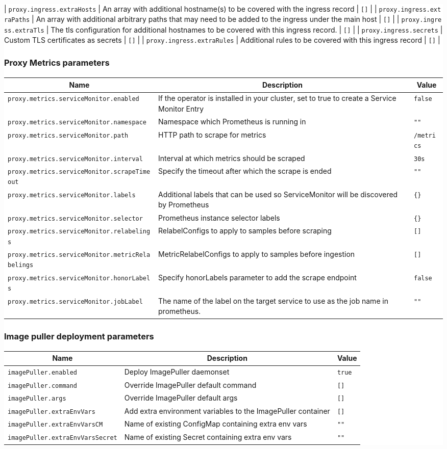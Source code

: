 | `proxy.ingress.extraHosts`                       | An array with additional hostname(s) to be covered with the ingress record                                                       | `[]`                     |
| `proxy.ingress.extraPaths`                       | An array with additional arbitrary paths that may need to be added to the ingress under the main host                            | `[]`                     |
| `proxy.ingress.extraTls`                         | The tls configuration for additional hostnames to be covered with this ingress record.                                           | `[]`                     |
| `proxy.ingress.secrets`                          | Custom TLS certificates as secrets                                                                                               | `[]`                     |
| `proxy.ingress.extraRules`                       | Additional rules to be covered with this ingress record                                                                          | `[]`                     |

### Proxy Metrics parameters

| Name                                             | Description                                                                                 | Value      |
| ------------------------------------------------ | ------------------------------------------------------------------------------------------- | ---------- |
| `proxy.metrics.serviceMonitor.enabled`           | If the operator is installed in your cluster, set to true to create a Service Monitor Entry | `false`    |
| `proxy.metrics.serviceMonitor.namespace`         | Namespace which Prometheus is running in                                                    | `""`       |
| `proxy.metrics.serviceMonitor.path`              | HTTP path to scrape for metrics                                                             | `/metrics` |
| `proxy.metrics.serviceMonitor.interval`          | Interval at which metrics should be scraped                                                 | `30s`      |
| `proxy.metrics.serviceMonitor.scrapeTimeout`     | Specify the timeout after which the scrape is ended                                         | `""`       |
| `proxy.metrics.serviceMonitor.labels`            | Additional labels that can be used so ServiceMonitor will be discovered by Prometheus       | `{}`       |
| `proxy.metrics.serviceMonitor.selector`          | Prometheus instance selector labels                                                         | `{}`       |
| `proxy.metrics.serviceMonitor.relabelings`       | RelabelConfigs to apply to samples before scraping                                          | `[]`       |
| `proxy.metrics.serviceMonitor.metricRelabelings` | MetricRelabelConfigs to apply to samples before ingestion                                   | `[]`       |
| `proxy.metrics.serviceMonitor.honorLabels`       | Specify honorLabels parameter to add the scrape endpoint                                    | `false`    |
| `proxy.metrics.serviceMonitor.jobLabel`          | The name of the label on the target service to use as the job name in prometheus.           | `""`       |

### Image puller deployment parameters

| Name                                                            | Description                                                                                                                                                                                                                               | Value            |
| --------------------------------------------------------------- | ----------------------------------------------------------------------------------------------------------------------------------------------------------------------------------------------------------------------------------------- | ---------------- |
| `imagePuller.enabled`                                           | Deploy ImagePuller daemonset                                                                                                                                                                                                              | `true`           |
| `imagePuller.command`                                           | Override ImagePuller default command                                                                                                                                                                                                      | `[]`             |
| `imagePuller.args`                                              | Override ImagePuller default args                                                                                                                                                                                                         | `[]`             |
| `imagePuller.extraEnvVars`                                      | Add extra environment variables to the ImagePuller container                                                                                                                                                                              | `[]`             |
| `imagePuller.extraEnvVarsCM`                                    | Name of existing ConfigMap containing extra env vars                                                                                                                                                                                      | `""`             |
| `imagePuller.extraEnvVarsSecret`                                | Name of existing Secret containing extra env vars                                                                                                                                                                                         | `""`             |